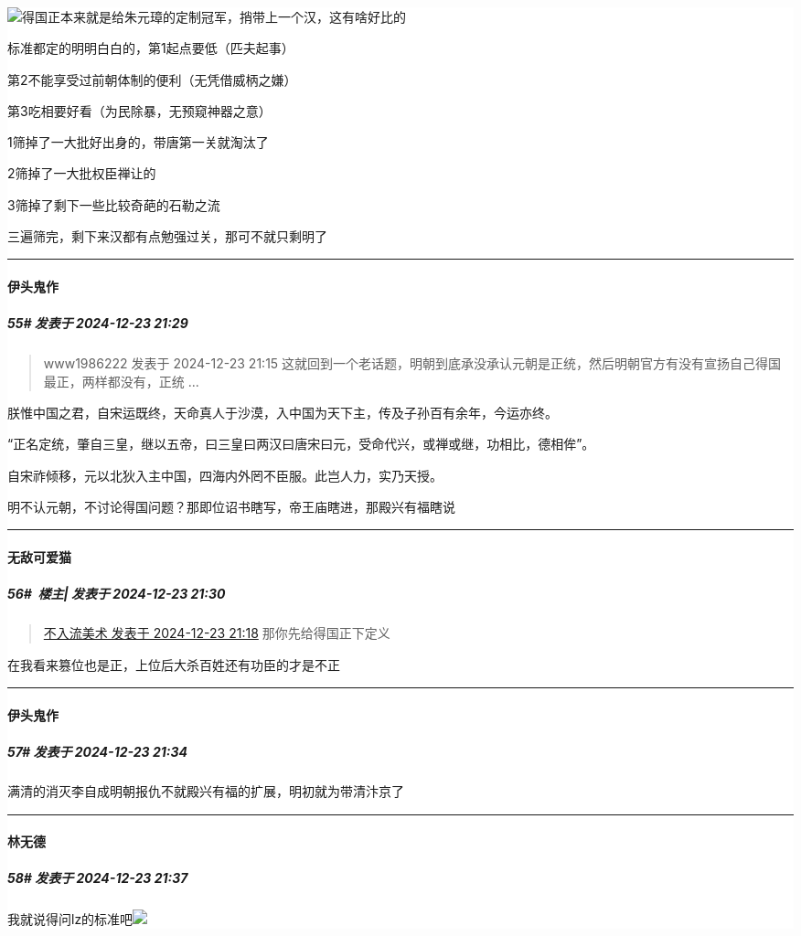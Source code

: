 <img src="https://static.saraba1st.com/image/smiley/face2017/124.png" referrerpolicy="no-referrer">得国正本来就是给朱元璋的定制冠军，捎带上一个汉，这有啥好比的

标准都定的明明白白的，第1起点要低（匹夫起事）

第2不能享受过前朝体制的便利（无凭借威柄之嫌）

第3吃相要好看（为民除暴，无预窥神器之意）

1筛掉了一大批好出身的，带唐第一关就淘汰了

2筛掉了一大批权臣禅让的

3筛掉了剩下一些比较奇葩的石勒之流

三遍筛完，剩下来汉都有点勉强过关，那可不就只剩明了

*****

####  伊头鬼作  
##### 55#       发表于 2024-12-23 21:29

<blockquote>www1986222 发表于 2024-12-23 21:15
这就回到一个老话题，明朝到底承没承认元朝是正统，然后明朝官方有没有宣扬自己得国最正，两样都没有，正统 ...</blockquote>

朕惟中国之君，自宋运既终，天命真人于沙漠，入中国为天下主，传及子孙百有余年，今运亦终。

“正名定统，肇自三皇，继以五帝，曰三皇曰两汉曰唐宋曰元，受命代兴，或禅或继，功相比，德相侔”。

自宋祚倾移，元以北狄入主中国，四海内外罔不臣服。此岂人力，实乃天授。

明不认元朝，不讨论得国问题？那即位诏书瞎写，帝王庙瞎进，那殿兴有福瞎说

*****

####  无敌可爱猫  
##### 56#         楼主| 发表于 2024-12-23 21:30

<blockquote><a href="httphttps://bbs.saraba1st.com/2b/forum.php?mod=redirect&amp;goto=findpost&amp;pid=67000534&amp;ptid=2219074" target="_blank">不入流美术 发表于 2024-12-23 21:18</a>
那你先给得国正下定义</blockquote>
在我看来篡位也是正，上位后大杀百姓还有功臣的才是不正


*****

####  伊头鬼作  
##### 57#       发表于 2024-12-23 21:34

满清的消灭李自成明朝报仇不就殿兴有福的扩展，明初就为带清汴京了


*****

####  林无德  
##### 58#       发表于 2024-12-23 21:37

我就说得问lz的标准吧<img src="https://static.saraba1st.com/image/smiley/face2017/048.png" referrerpolicy="no-referrer">
